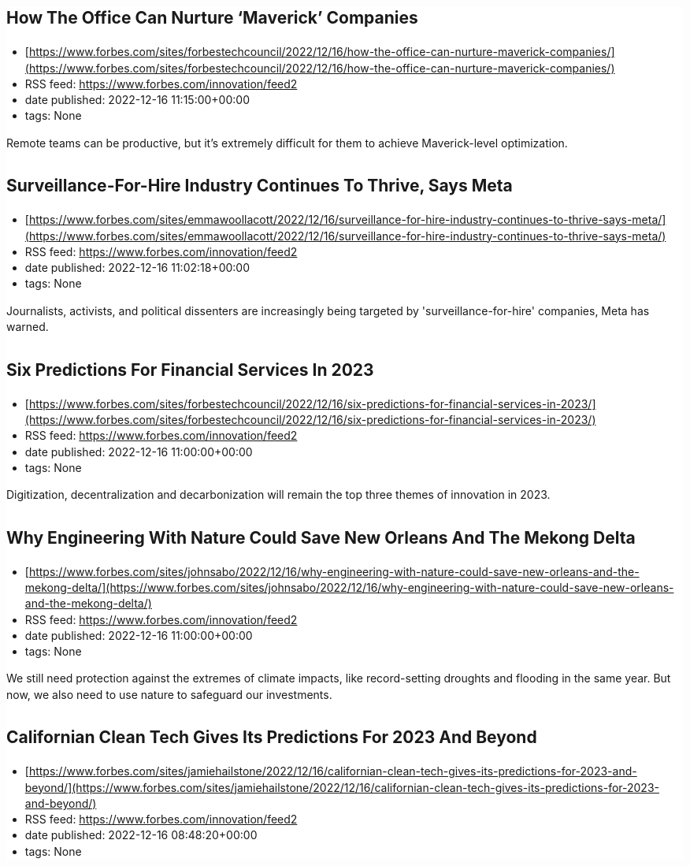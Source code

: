 ## How The Office Can Nurture ‘Maverick’ Companies
 - [https://www.forbes.com/sites/forbestechcouncil/2022/12/16/how-the-office-can-nurture-maverick-companies/](https://www.forbes.com/sites/forbestechcouncil/2022/12/16/how-the-office-can-nurture-maverick-companies/)
 - RSS feed: https://www.forbes.com/innovation/feed2
 - date published: 2022-12-16 11:15:00+00:00
 - tags: None

Remote teams can be productive, but it’s extremely difficult for them to achieve Maverick-level optimization.

## Surveillance-For-Hire Industry Continues To Thrive, Says Meta
 - [https://www.forbes.com/sites/emmawoollacott/2022/12/16/surveillance-for-hire-industry-continues-to-thrive-says-meta/](https://www.forbes.com/sites/emmawoollacott/2022/12/16/surveillance-for-hire-industry-continues-to-thrive-says-meta/)
 - RSS feed: https://www.forbes.com/innovation/feed2
 - date published: 2022-12-16 11:02:18+00:00
 - tags: None

Journalists, activists, and political dissenters are increasingly being targeted by 'surveillance-for-hire' companies, Meta has warned.

## Six Predictions For Financial Services In 2023
 - [https://www.forbes.com/sites/forbestechcouncil/2022/12/16/six-predictions-for-financial-services-in-2023/](https://www.forbes.com/sites/forbestechcouncil/2022/12/16/six-predictions-for-financial-services-in-2023/)
 - RSS feed: https://www.forbes.com/innovation/feed2
 - date published: 2022-12-16 11:00:00+00:00
 - tags: None

Digitization, decentralization and decarbonization will remain the top three themes of innovation in 2023.

## Why Engineering With Nature Could Save New Orleans And The Mekong Delta
 - [https://www.forbes.com/sites/johnsabo/2022/12/16/why-engineering-with-nature-could-save-new-orleans-and-the-mekong-delta/](https://www.forbes.com/sites/johnsabo/2022/12/16/why-engineering-with-nature-could-save-new-orleans-and-the-mekong-delta/)
 - RSS feed: https://www.forbes.com/innovation/feed2
 - date published: 2022-12-16 11:00:00+00:00
 - tags: None

We still need protection against the extremes of climate impacts, like record-setting droughts and flooding in the same year. But now, we also need to use nature to safeguard our investments.

## Californian Clean Tech Gives Its Predictions For 2023 And Beyond
 - [https://www.forbes.com/sites/jamiehailstone/2022/12/16/californian-clean-tech-gives-its-predictions-for-2023-and-beyond/](https://www.forbes.com/sites/jamiehailstone/2022/12/16/californian-clean-tech-gives-its-predictions-for-2023-and-beyond/)
 - RSS feed: https://www.forbes.com/innovation/feed2
 - date published: 2022-12-16 08:48:20+00:00
 - tags: None
